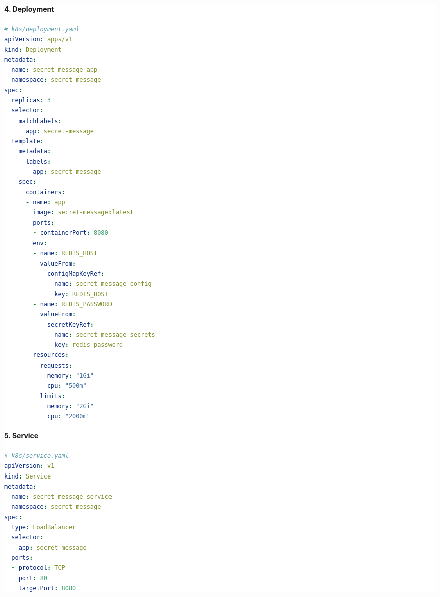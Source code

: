 #### 4. Deployment
```yaml
# k8s/deployment.yaml
apiVersion: apps/v1
kind: Deployment
metadata:
  name: secret-message-app
  namespace: secret-message
spec:
  replicas: 3
  selector:
    matchLabels:
      app: secret-message
  template:
    metadata:
      labels:
        app: secret-message
    spec:
      containers:
      - name: app
        image: secret-message:latest
        ports:
        - containerPort: 8080
        env:
        - name: REDIS_HOST
          valueFrom:
            configMapKeyRef:
              name: secret-message-config
              key: REDIS_HOST
        - name: REDIS_PASSWORD
          valueFrom:
            secretKeyRef:
              name: secret-message-secrets
              key: redis-password
        resources:
          requests:
            memory: "1Gi"
            cpu: "500m"
          limits:
            memory: "2Gi"
            cpu: "2000m"
```

#### 5. Service
```yaml
# k8s/service.yaml
apiVersion: v1
kind: Service
metadata:
  name: secret-message-service
  namespace: secret-message
spec:
  type: LoadBalancer
  selector:
    app: secret-message
  ports:
  - protocol: TCP
    port: 80
    targetPort: 8080
```
